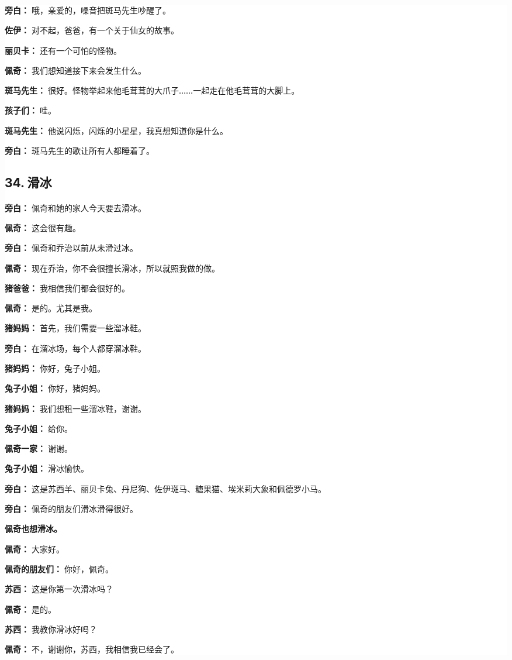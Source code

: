 **旁白：** 哦，亲爱的，噪音把斑马先生吵醒了。

**佐伊：** 对不起，爸爸，有一个关于仙女的故事。

**丽贝卡：** 还有一个可怕的怪物。

**佩奇：** 我们想知道接下来会发生什么。

**斑马先生：** 很好。怪物举起来他毛茸茸的大爪子……一起走在他毛茸茸的大脚上。

**孩子们：** 哇。

**斑马先生：** 他说闪烁，闪烁的小星星，我真想知道你是什么。

**旁白：** 斑马先生的歌让所有人都睡着了。

## 34. 滑冰

**旁白：** 佩奇和她的家人今天要去滑冰。

**佩奇：** 这会很有趣。

**旁白：** 佩奇和乔治以前从未滑过冰。

**佩奇：** 现在乔治，你不会很擅长滑冰，所以就照我做的做。

**猪爸爸：** 我相信我们都会很好的。

**佩奇：** 是的。尤其是我。

**猪妈妈：** 首先，我们需要一些溜冰鞋。

**旁白：** 在溜冰场，每个人都穿溜冰鞋。

**猪妈妈：** 你好，兔子小姐。

**兔子小姐：** 你好，猪妈妈。

**猪妈妈：** 我们想租一些溜冰鞋，谢谢。

**兔子小姐：** 给你。

**佩奇一家：** 谢谢。

**兔子小姐：** 滑冰愉快。

**旁白：** 这是苏西羊、丽贝卡兔、丹尼狗、佐伊斑马、糖果猫、埃米莉大象和佩德罗小马。

**旁白：** 佩奇的朋友们滑冰滑得很好。

**佩奇也想滑冰。**

**佩奇：** 大家好。

**佩奇的朋友们：** 你好，佩奇。

**苏西：** 这是你第一次滑冰吗？

**佩奇：** 是的。

**苏西：** 我教你滑冰好吗？

**佩奇：** 不，谢谢你，苏西，我相信我已经会了。
